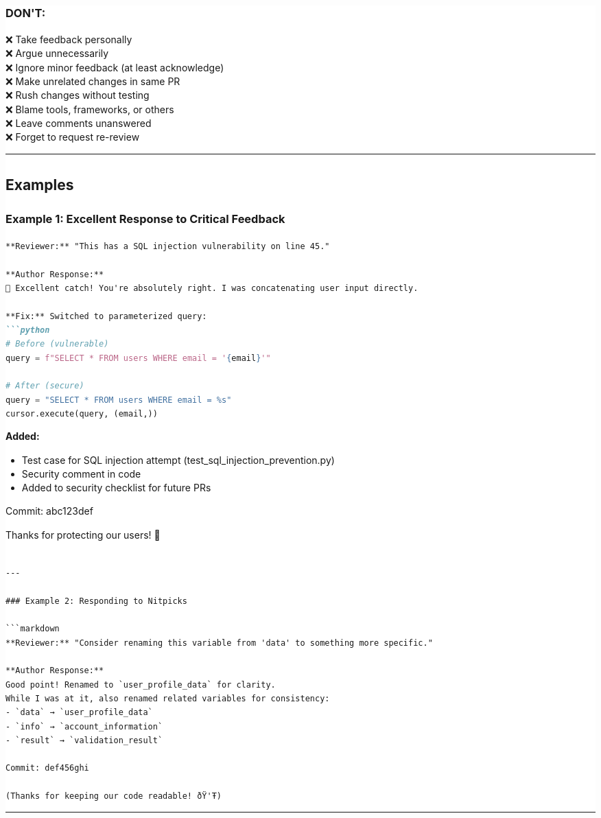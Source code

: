 ### DON'T:
❌ Take feedback personally  
❌ Argue unnecessarily  
❌ Ignore minor feedback (at least acknowledge)  
❌ Make unrelated changes in same PR  
❌ Rush changes without testing  
❌ Blame tools, frameworks, or others  
❌ Leave comments unanswered  
❌ Forget to request re-review

---

## Examples

### Example 1: Excellent Response to Critical Feedback

```markdown
**Reviewer:** "This has a SQL injection vulnerability on line 45."

**Author Response:**
🚨 Excellent catch! You're absolutely right. I was concatenating user input directly.

**Fix:** Switched to parameterized query:
```python
# Before (vulnerable)
query = f"SELECT * FROM users WHERE email = '{email}'"

# After (secure)
query = "SELECT * FROM users WHERE email = %s"
cursor.execute(query, (email,))
```

**Added:**
- Test case for SQL injection attempt (test_sql_injection_prevention.py)
- Security comment in code
- Added to security checklist for future PRs

Commit: abc123def

Thanks for protecting our users! 🙏
```

---

### Example 2: Responding to Nitpicks

```markdown
**Reviewer:** "Consider renaming this variable from 'data' to something more specific."

**Author Response:**
Good point! Renamed to `user_profile_data` for clarity. 
While I was at it, also renamed related variables for consistency:
- `data` → `user_profile_data`
- `info` → `account_information`
- `result` → `validation_result`

Commit: def456ghi

(Thanks for keeping our code readable! ðŸ'Ŧ)
```

---